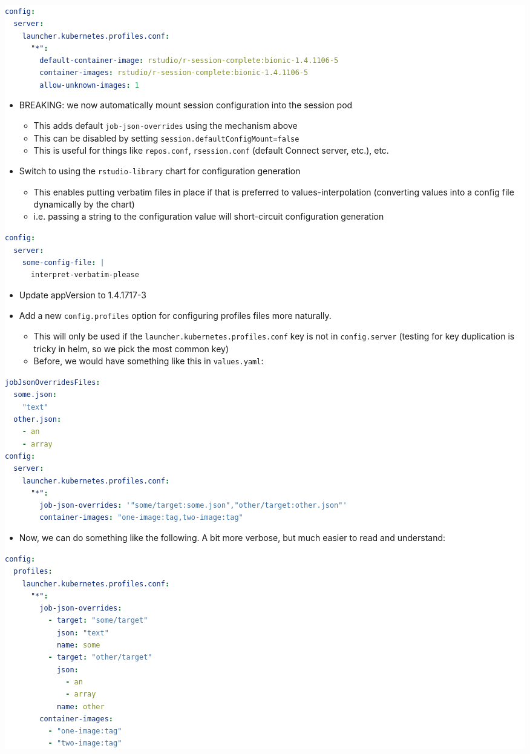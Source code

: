 ```yaml
config:
  server:
    launcher.kubernetes.profiles.conf:
      "*":
        default-container-image: rstudio/r-session-complete:bionic-1.4.1106-5
        container-images: rstudio/r-session-complete:bionic-1.4.1106-5
        allow-unknown-images: 1
```
- BREAKING: we now automatically mount session configuration into the session pod
  - This adds default `job-json-overrides` using the mechanism above
  - This can be disabled by setting `session.defaultConfigMount=false`
  - This is useful for things like `repos.conf`, `rsession.conf` (default Connect server, etc.), etc.

- Switch to using the `rstudio-library` chart for configuration generation
  - This enables putting verbatim files in place if that is preferred to values-interpolation (converting values into a config file dynamically by the chart)
  - i.e. passing a string to the configuration value will short-circuit configuration generation
```yaml
config:
  server:
    some-config-file: |
      interpret-verbatim-please
```

- Update appVersion to 1.4.1717-3

- Add a new `config.profiles` option for configuring profiles files more naturally.
  - This will only be used if the `launcher.kubernetes.profiles.conf` key is not in `config.server` (testing for key
    duplication is tricky in helm, so we pick the most common key)
  - Before, we would have something like this in `values.yaml`:
```yaml
jobJsonOverridesFiles:
  some.json:
    "text"
  other.json:
    - an
    - array
config:
  server:
    launcher.kubernetes.profiles.conf:
      "*":
        job-json-overrides: '"some/target:some.json","other/target:other.json"'
        container-images: "one-image:tag,two-image:tag"
```
- Now, we can do something like the following. A bit more verbose, but much easier to read and understand:
```yaml
config:
  profiles:
    launcher.kubernetes.profiles.conf:
      "*":
        job-json-overrides:
          - target: "some/target"
            json: "text"
            name: some
          - target: "other/target"
            json:
              - an
              - array
            name: other
        container-images:
          - "one-image:tag"
          - "two-image:tag"
```
